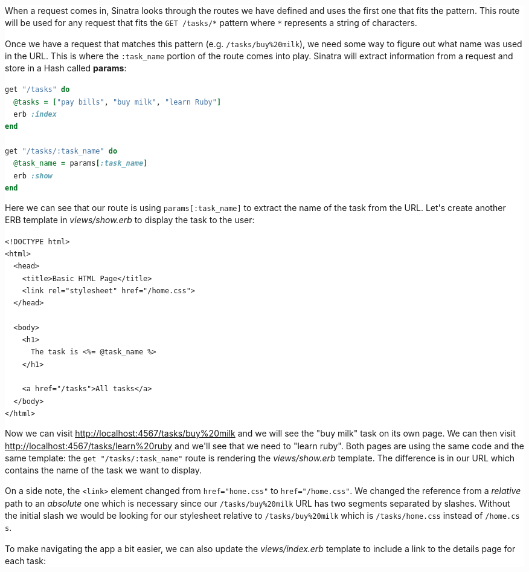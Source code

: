 When a request comes in, Sinatra looks through the routes we have defined and uses the first one that fits the pattern. This route will be used for any request that fits the `GET /tasks/*` pattern where `*` represents a string of characters.

Once we have a request that matches this pattern (e.g. `/tasks/buy%20milk`), we need some way to figure out what name was used in the URL. This is where the `:task_name` portion of the route comes into play. Sinatra will extract information from a request and store in a Hash called **params**:

```ruby
get "/tasks" do
  @tasks = ["pay bills", "buy milk", "learn Ruby"]
  erb :index
end

get "/tasks/:task_name" do
  @task_name = params[:task_name]
  erb :show
end
```

Here we can see that our route is using `params[:task_name]` to extract the name of the task from the URL. Let's create another ERB template in *views/show.erb* to display the task to the user:

```HTML+ERB
<!DOCTYPE html>
<html>
  <head>
    <title>Basic HTML Page</title>
    <link rel="stylesheet" href="/home.css">
  </head>

  <body>
    <h1>
      The task is <%= @task_name %>
    </h1>

    <a href="/tasks">All tasks</a>
  </body>
</html>
```

Now we can visit [http://localhost:4567/tasks/buy%20milk](http://localhost:4567/tasks/buy%20milk) and we will see the "buy milk" task on its own page. We can then visit [http://localhost:4567/tasks/learn%20ruby](http://localhost:4567/tasks/learn%20ruby) and we'll see that we need to "learn ruby". Both pages are using the same code and the same template: the `get "/tasks/:task_name"` route is rendering the *views/show.erb* template. The difference is in our URL which contains the name of the task we want to display.

On a side note, the `<link>` element changed from `href="home.css"` to `href="/home.css"`. We changed the reference from a *relative* path to an *absolute* one which is necessary since our `/tasks/buy%20milk` URL has two segments separated by slashes. Without the initial slash we would be looking for our stylesheet relative to `/tasks/buy%20milk` which is `/tasks/home.css` instead of `/home.css`.

To make navigating the app a bit easier, we can also update the *views/index.erb* template to include a link to the details page for each task:


[localhost-hello]: http://localhost:4567/hello
[localhost-tasks]: http://localhost:4567/tasks
[todo-sample-code]: https://github.com/LaunchAcademy/sample_code/tree/master/dynamic-web-pages
